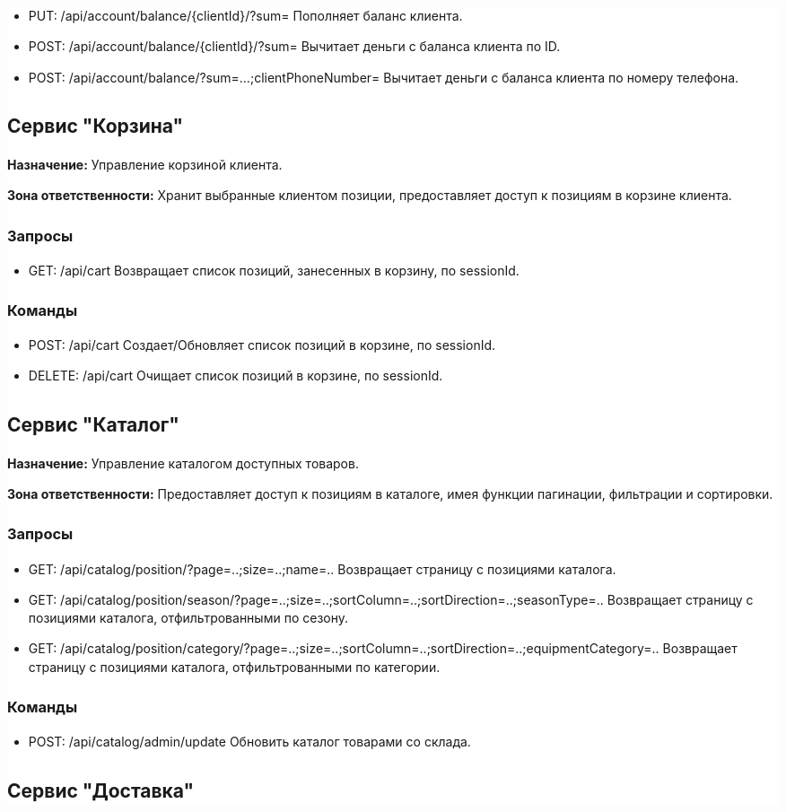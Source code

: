 - PUT: /api/account/balance/{clientId}/?sum=
  Пополняет баланс клиента.

- POST: /api/account/balance/{clientId}/?sum=
  Вычитает деньги с баланса клиента по ID.

- POST: /api/account/balance/?sum=...;clientPhoneNumber=
  Вычитает деньги с баланса клиента по номеру телефона.

## Сервис "Корзина"

**Назначение:**
Управление корзиной клиента.

**Зона ответственности:**
Хранит выбранные клиентом позиции, предоставляет доступ к позициям в корзине клиента.

### Запросы
- GET: /api/cart
  Возвращает список позиций, занесенных в корзину, по sessionId.

### Команды
- POST: /api/cart
  Создает/Обновляет список позиций в корзине, по sessionId.

- DELETE: /api/cart
  Очищает список позиций в корзине, по sessionId.

## Сервис "Каталог"

**Назначение:**
Управление каталогом доступных товаров.

**Зона ответственности:**
Предоставляет доступ к позициям в каталоге, имея функции пагинации, фильтрации и сортировки.

### Запросы
- GET: /api/catalog/position/?page=..;size=..;name=..
  Возвращает страницу с позициями каталога.

- GET: /api/catalog/position/season/?page=..;size=..;sortColumn=..;sortDirection=..;seasonType=..
  Возвращает страницу с позициями каталога, отфильтрованными по сезону.

- GET: /api/catalog/position/category/?page=..;size=..;sortColumn=..;sortDirection=..;equipmentCategory=..
  Возвращает страницу с позициями каталога, отфильтрованными по категории.

### Команды
- POST: /api/catalog/admin/update
  Обновить каталог товарами со склада.

## Сервис "Доставка"
